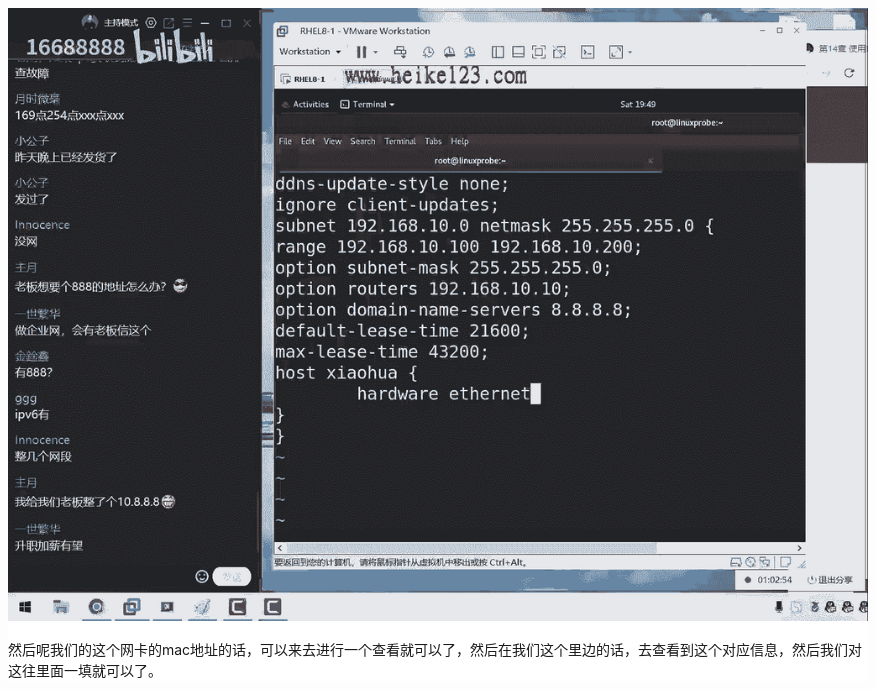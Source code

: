 ![](img/d4151cdb4bdfe5695e38ce29cad69830_63.png)

然后呢我们的这个网卡的mac地址的话，可以来去进行一个查看就可以了，然后在我们这个里边的话，去查看到这个对应信息，然后我们对这往里面一填就可以了。


